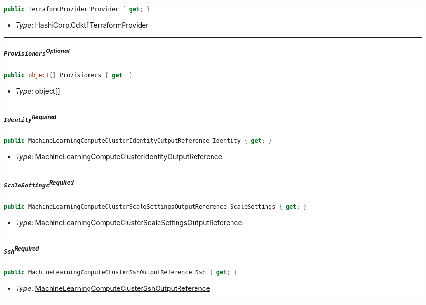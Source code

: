 ```csharp
public TerraformProvider Provider { get; }
```

- *Type:* HashiCorp.Cdktf.TerraformProvider

---

##### `Provisioners`<sup>Optional</sup> <a name="Provisioners" id="@cdktf/provider-azurerm.machineLearningComputeCluster.MachineLearningComputeCluster.property.provisioners"></a>

```csharp
public object[] Provisioners { get; }
```

- *Type:* object[]

---

##### `Identity`<sup>Required</sup> <a name="Identity" id="@cdktf/provider-azurerm.machineLearningComputeCluster.MachineLearningComputeCluster.property.identity"></a>

```csharp
public MachineLearningComputeClusterIdentityOutputReference Identity { get; }
```

- *Type:* <a href="#@cdktf/provider-azurerm.machineLearningComputeCluster.MachineLearningComputeClusterIdentityOutputReference">MachineLearningComputeClusterIdentityOutputReference</a>

---

##### `ScaleSettings`<sup>Required</sup> <a name="ScaleSettings" id="@cdktf/provider-azurerm.machineLearningComputeCluster.MachineLearningComputeCluster.property.scaleSettings"></a>

```csharp
public MachineLearningComputeClusterScaleSettingsOutputReference ScaleSettings { get; }
```

- *Type:* <a href="#@cdktf/provider-azurerm.machineLearningComputeCluster.MachineLearningComputeClusterScaleSettingsOutputReference">MachineLearningComputeClusterScaleSettingsOutputReference</a>

---

##### `Ssh`<sup>Required</sup> <a name="Ssh" id="@cdktf/provider-azurerm.machineLearningComputeCluster.MachineLearningComputeCluster.property.ssh"></a>

```csharp
public MachineLearningComputeClusterSshOutputReference Ssh { get; }
```

- *Type:* <a href="#@cdktf/provider-azurerm.machineLearningComputeCluster.MachineLearningComputeClusterSshOutputReference">MachineLearningComputeClusterSshOutputReference</a>

---
